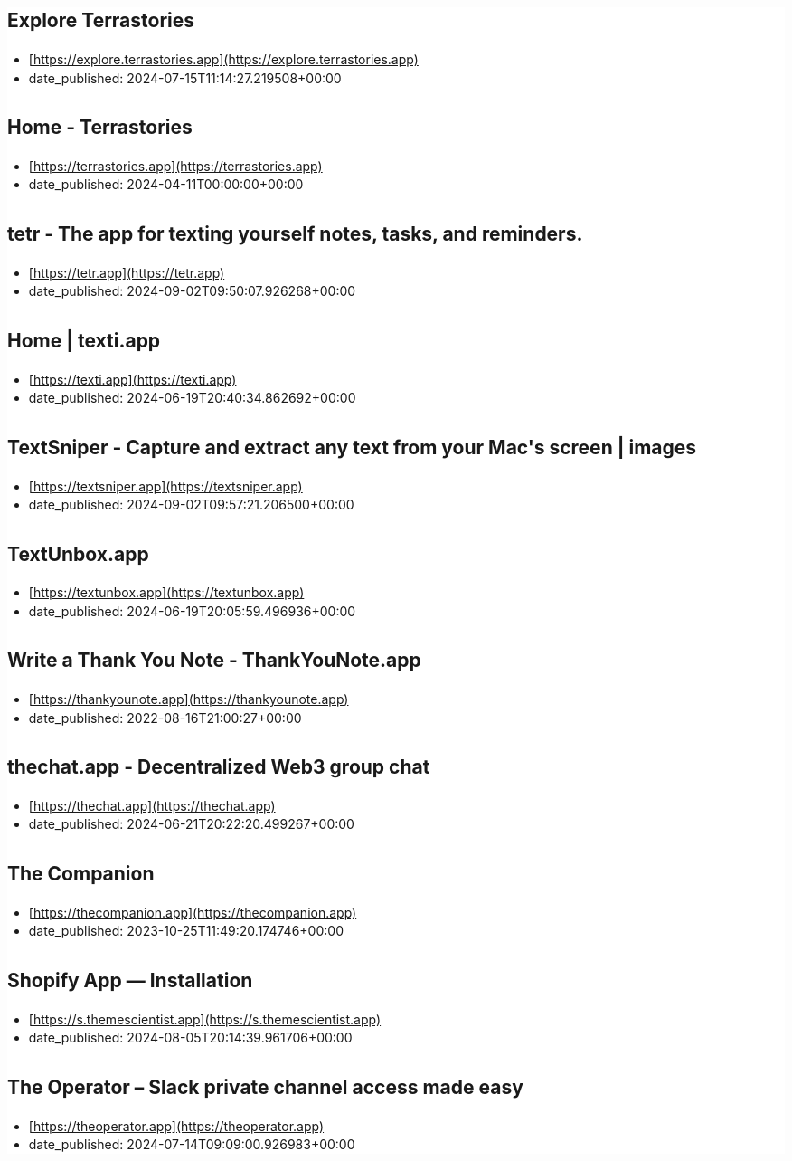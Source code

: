  ## Explore Terrastories
 - [https://explore.terrastories.app](https://explore.terrastories.app)
 - date_published: 2024-07-15T11:14:27.219508+00:00

 ## Home - Terrastories
 - [https://terrastories.app](https://terrastories.app)
 - date_published: 2024-04-11T00:00:00+00:00

 ## tetr - The app for texting yourself notes, tasks, and reminders.
 - [https://tetr.app](https://tetr.app)
 - date_published: 2024-09-02T09:50:07.926268+00:00

 ## Home | texti.app
 - [https://texti.app](https://texti.app)
 - date_published: 2024-06-19T20:40:34.862692+00:00

 ## TextSniper - Capture and extract any text from your Mac's screen | images
 - [https://textsniper.app](https://textsniper.app)
 - date_published: 2024-09-02T09:57:21.206500+00:00

 ## TextUnbox.app
 - [https://textunbox.app](https://textunbox.app)
 - date_published: 2024-06-19T20:05:59.496936+00:00

 ## Write a Thank You Note - ThankYouNote.app
 - [https://thankyounote.app](https://thankyounote.app)
 - date_published: 2022-08-16T21:00:27+00:00

 ## thechat.app - Decentralized Web3 group chat
 - [https://thechat.app](https://thechat.app)
 - date_published: 2024-06-21T20:22:20.499267+00:00

 ## The Companion
 - [https://thecompanion.app](https://thecompanion.app)
 - date_published: 2023-10-25T11:49:20.174746+00:00

 ## Shopify App — Installation
 - [https://s.themescientist.app](https://s.themescientist.app)
 - date_published: 2024-08-05T20:14:39.961706+00:00

 ## The Operator – Slack private channel access made easy
 - [https://theoperator.app](https://theoperator.app)
 - date_published: 2024-07-14T09:09:00.926983+00:00

